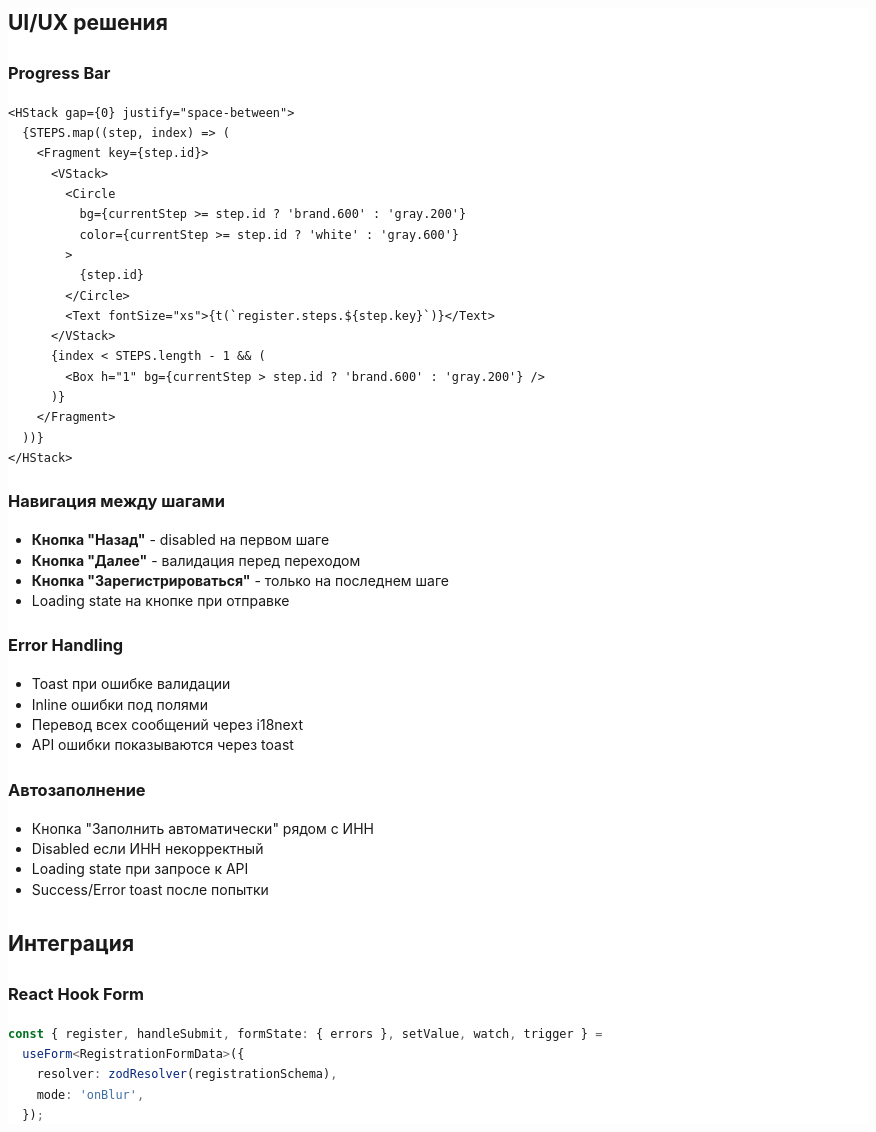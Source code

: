 ## UI/UX решения

### Progress Bar
```tsx
<HStack gap={0} justify="space-between">
  {STEPS.map((step, index) => (
    <Fragment key={step.id}>
      <VStack>
        <Circle
          bg={currentStep >= step.id ? 'brand.600' : 'gray.200'}
          color={currentStep >= step.id ? 'white' : 'gray.600'}
        >
          {step.id}
        </Circle>
        <Text fontSize="xs">{t(`register.steps.${step.key}`)}</Text>
      </VStack>
      {index < STEPS.length - 1 && (
        <Box h="1" bg={currentStep > step.id ? 'brand.600' : 'gray.200'} />
      )}
    </Fragment>
  ))}
</HStack>
```

### Навигация между шагами
- **Кнопка "Назад"** - disabled на первом шаге
- **Кнопка "Далее"** - валидация перед переходом
- **Кнопка "Зарегистрироваться"** - только на последнем шаге
- Loading state на кнопке при отправке

### Error Handling
- Toast при ошибке валидации
- Inline ошибки под полями
- Перевод всех сообщений через i18next
- API ошибки показываются через toast

### Автозаполнение
- Кнопка "Заполнить автоматически" рядом с ИНН
- Disabled если ИНН некорректный
- Loading state при запросе к API
- Success/Error toast после попытки

## Интеграция

### React Hook Form
```typescript
const { register, handleSubmit, formState: { errors }, setValue, watch, trigger } = 
  useForm<RegistrationFormData>({
    resolver: zodResolver(registrationSchema),
    mode: 'onBlur',
  });
```
